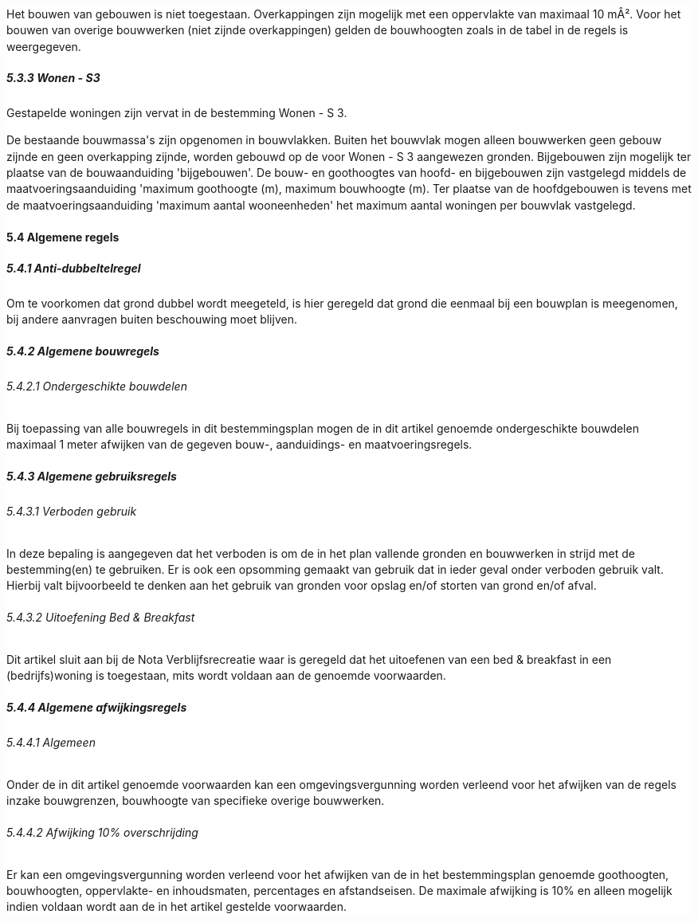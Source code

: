 Het bouwen van gebouwen is niet toegestaan. Overkappingen zijn mogelijk met een oppervlakte van maximaal 10 mÂ². Voor het bouwen van overige bouwwerken (niet zijnde overkappingen) gelden de bouwhoogten zoals in de tabel in de regels is weergegeven.

##### 5\.3\.3 Wonen \- S3

Gestapelde woningen zijn vervat in de bestemming Wonen \- S 3.

De bestaande bouwmassa's zijn opgenomen in bouwvlakken. Buiten het bouwvlak mogen alleen bouwwerken geen gebouw zijnde en geen overkapping zijnde, worden gebouwd op de voor Wonen \- S 3 aangewezen gronden. Bijgebouwen zijn mogelijk ter plaatse van de bouwaanduiding 'bijgebouwen'. De bouw\- en goothoogtes van hoofd\- en bijgebouwen zijn vastgelegd middels de maatvoeringsaanduiding 'maximum goothoogte (m), maximum bouwhoogte (m). Ter plaatse van de hoofdgebouwen is tevens met de maatvoeringsaanduiding 'maximum aantal wooneenheden' het maximum aantal woningen per bouwvlak vastgelegd.

#### 5\.4 Algemene regels

##### 5\.4\.1 Anti\-dubbeltelregel

Om te voorkomen dat grond dubbel wordt meegeteld, is hier geregeld dat grond die eenmaal bij een bouwplan is meegenomen, bij andere aanvragen buiten beschouwing moet blijven.

##### 5\.4\.2 Algemene bouwregels

###### 5\.4\.2\.1 Ondergeschikte bouwdelen

Bij toepassing van alle bouwregels in dit bestemmingsplan mogen de in dit artikel genoemde ondergeschikte bouwdelen maximaal 1 meter afwijken van de gegeven bouw\-, aanduidings\- en maatvoeringsregels.

##### 5\.4\.3 Algemene gebruiksregels

###### 5\.4\.3\.1 Verboden gebruik

In deze bepaling is aangegeven dat het verboden is om de in het plan vallende gronden en bouwwerken in strijd met de bestemming(en) te gebruiken. Er is ook een opsomming gemaakt van gebruik dat in ieder geval onder verboden gebruik valt. Hierbij valt bijvoorbeeld te denken aan het gebruik van gronden voor opslag en/of storten van grond en/of afval.

###### 5\.4\.3\.2 Uitoefening Bed \& Breakfast

Dit artikel sluit aan bij de Nota Verblijfsrecreatie waar is geregeld dat het uitoefenen van een bed \& breakfast in een (bedrijfs)woning is toegestaan, mits wordt voldaan aan de genoemde voorwaarden.

##### 5\.4\.4 Algemene afwijkingsregels

###### 5\.4\.4\.1 Algemeen

Onder de in dit artikel genoemde voorwaarden kan een omgevingsvergunning worden verleend voor het afwijken van de regels inzake bouwgrenzen, bouwhoogte van specifieke overige bouwwerken.

###### 5\.4\.4\.2 Afwijking 10% overschrijding

Er kan een omgevingsvergunning worden verleend voor het afwijken van de in het bestemmingsplan genoemde goothoogten, bouwhoogten, oppervlakte\- en inhoudsmaten, percentages en afstandseisen. De maximale afwijking is 10% en alleen mogelijk indien voldaan wordt aan de in het artikel gestelde voorwaarden.
